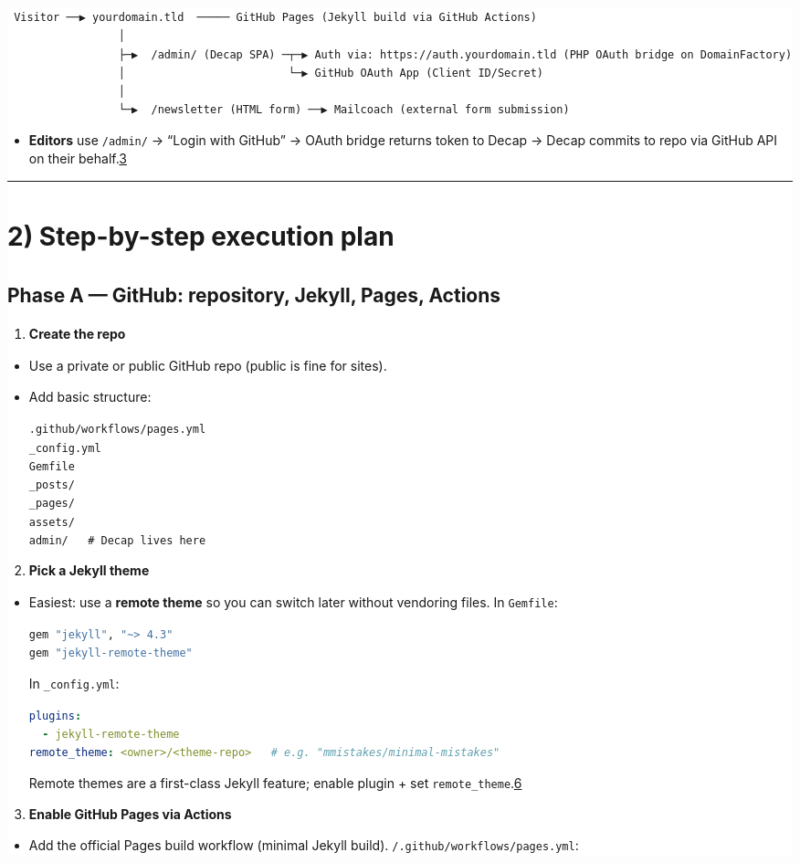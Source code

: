 ```
 Visitor ──▶ yourdomain.tld  ───── GitHub Pages (Jekyll build via GitHub Actions)
                 │
                 ├─▶  /admin/ (Decap SPA) ─┬─▶ Auth via: https://auth.yourdomain.tld (PHP OAuth bridge on DomainFactory)
                 │                         └─▶ GitHub OAuth App (Client ID/Secret)
                 │
                 └─▶  /newsletter (HTML form) ──▶ Mailcoach (external form submission)
```

* **Editors** use `/admin/` → “Login with GitHub” → OAuth bridge returns token to Decap → Decap commits to repo via GitHub API on their behalf.[3]

---

# 2) Step-by-step execution plan

## Phase A — GitHub: repository, Jekyll, Pages, Actions

1. **Create the repo**

* Use a private or public GitHub repo (public is fine for sites).
* Add basic structure:

  ```
  .github/workflows/pages.yml
  _config.yml
  Gemfile
  _posts/
  _pages/
  assets/
  admin/   # Decap lives here
  ```

2. **Pick a Jekyll theme**

* Easiest: use a **remote theme** so you can switch later without vendoring files.
  In `Gemfile`:

  ```ruby
  gem "jekyll", "~> 4.3"
  gem "jekyll-remote-theme"
  ```

  In `_config.yml`:

  ```yaml
  plugins:
    - jekyll-remote-theme
  remote_theme: <owner>/<theme-repo>   # e.g. "mmistakes/minimal-mistakes"
  ```

  Remote themes are a first-class Jekyll feature; enable plugin + set `remote_theme`.[6]

3. **Enable GitHub Pages via Actions**

* Add the official Pages build workflow (minimal Jekyll build). `/.github/workflows/pages.yml`:


[1]: https://jekyllrb.com/docs/continuous-integration/github-actions/?utm_source=chatgpt.com "GitHub Actions | Jekyll • Simple, blog-aware, static sites"
[2]: https://docs.github.com/en/pages/getting-started-with-github-pages/github-pages-limits?utm_source=chatgpt.com "GitHub Pages limits"
[3]: https://decapcms.org/docs/github-backend/?utm_source=chatgpt.com "GitHub | Decap CMS | Open-Source Content Management System"
[4]: https://www.df.eu/de/support/df-faq/webhosting/webspace-zugriff/ssh/?utm_source=chatgpt.com "Secure Shell (SSH) - D-F"
[5]: https://www.mailcoach.app/self-hosted/documentation/v6/audience/using-subscription-forms/?utm_source=chatgpt.com "Using subscription forms | Audience | v6 | Self-Hosted Documentation ..."
[6]: https://github.com/benbalter/jekyll-remote-theme?utm_source=chatgpt.com "GitHub - benbalter/jekyll-remote-theme: Jekyll plugin for building ..."
[7]: https://github.com/actions/jekyll-build-pages?utm_source=chatgpt.com "GitHub - actions/jekyll-build-pages: A simple GitHub Action for ..."
[8]: https://docs.github.com/articles/setting-up-an-apex-domain?utm_source=chatgpt.com "Managing a custom domain for your GitHub Pages site"
[9]: https://docs.cpanel.net/knowledge-base/third-party/the-lets-encrypt-plugin/?utm_source=chatgpt.com "The Let's Encrypt Plugin - cPanel & WHM Documentation"
[10]: https://www.df.eu/de/support/df-faq/aktuelles/managed-hosting-migration/handlungsbedarf/?utm_source=chatgpt.com "Handlungsbedarf - df.eu"
[11]: https://decapcms.org/docs/external-oauth-clients/?utm_source=chatgpt.com "External OAuth Clients | Decap CMS | Open-Source Content Management System"
[12]: https://docs.github.com/en/apps/oauth-apps/building-oauth-apps/creating-an-oauth-app?utm_source=chatgpt.com "Creating an OAuth app - GitHub Docs"
[13]: https://docs.github.com/en/repositories/working-with-files/managing-large-files/about-large-files-on-github?utm_source=chatgpt.com "About large files on GitHub - GitHub Docs"
[14]: https://decapcms.org/docs/cloudinary/?utm_source=chatgpt.com "Cloudinary | Decap CMS | Open-Source Content Management System"
[15]: https://gist.github.com/hofmannsven/35d5dc0c837842191d79468803e7a4a2?utm_source=chatgpt.com "Install PHP Composer on Managed Hosting at Domainfactory."
[16]: https://docs.github.com/en/apps/oauth-apps/building-oauth-apps/authenticating-to-the-rest-api-with-an-oauth-app?utm_source=chatgpt.com "Authenticating to the REST API with an OAuth app - GitHub Docs"
[17]: https://docs.github.com/en/apps/oauth-apps/building-oauth-apps/authorizing-oauth-apps?utm_source=chatgpt.com "Authorizing OAuth apps - GitHub Docs"
[18]: https://serversupportforum.de/threads/php-cli-version-ssh-bei-domainfactory-umstellen.61031/?utm_source=chatgpt.com "PHP-CLI-Version (SSH) bei Domainfactory umstellen"
